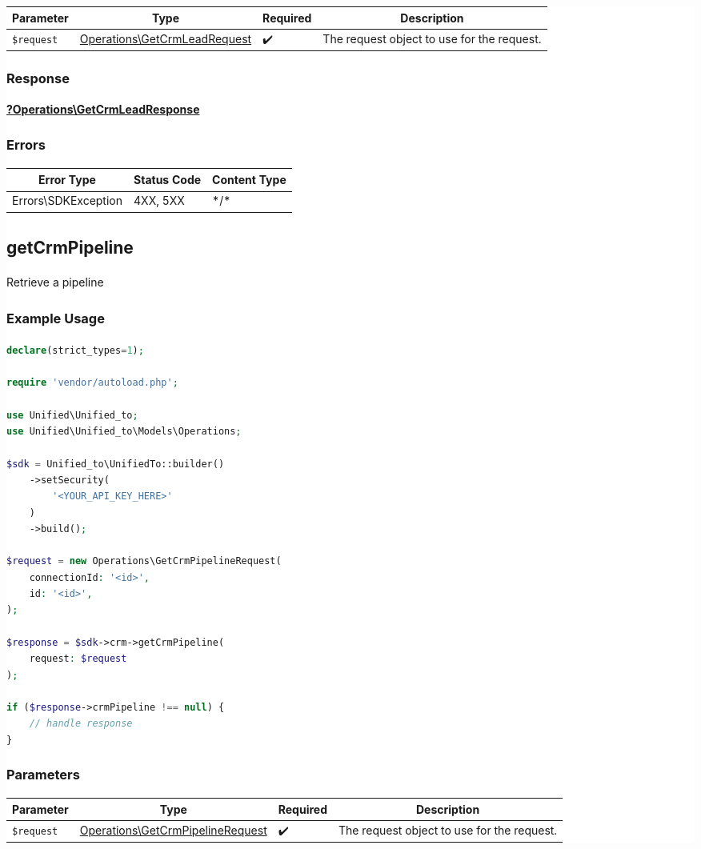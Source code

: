 | Parameter                                                                    | Type                                                                         | Required                                                                     | Description                                                                  |
| ---------------------------------------------------------------------------- | ---------------------------------------------------------------------------- | ---------------------------------------------------------------------------- | ---------------------------------------------------------------------------- |
| `$request`                                                                   | [Operations\GetCrmLeadRequest](../../Models/Operations/GetCrmLeadRequest.md) | :heavy_check_mark:                                                           | The request object to use for the request.                                   |

### Response

**[?Operations\GetCrmLeadResponse](../../Models/Operations/GetCrmLeadResponse.md)**

### Errors

| Error Type          | Status Code         | Content Type        |
| ------------------- | ------------------- | ------------------- |
| Errors\SDKException | 4XX, 5XX            | \*/\*               |

## getCrmPipeline

Retrieve a pipeline

### Example Usage

```php
declare(strict_types=1);

require 'vendor/autoload.php';

use Unified\Unified_to;
use Unified\Unified_to\Models\Operations;

$sdk = Unified_to\UnifiedTo::builder()
    ->setSecurity(
        '<YOUR_API_KEY_HERE>'
    )
    ->build();

$request = new Operations\GetCrmPipelineRequest(
    connectionId: '<id>',
    id: '<id>',
);

$response = $sdk->crm->getCrmPipeline(
    request: $request
);

if ($response->crmPipeline !== null) {
    // handle response
}
```

### Parameters

| Parameter                                                                            | Type                                                                                 | Required                                                                             | Description                                                                          |
| ------------------------------------------------------------------------------------ | ------------------------------------------------------------------------------------ | ------------------------------------------------------------------------------------ | ------------------------------------------------------------------------------------ |
| `$request`                                                                           | [Operations\GetCrmPipelineRequest](../../Models/Operations/GetCrmPipelineRequest.md) | :heavy_check_mark:                                                                   | The request object to use for the request.                                           |
